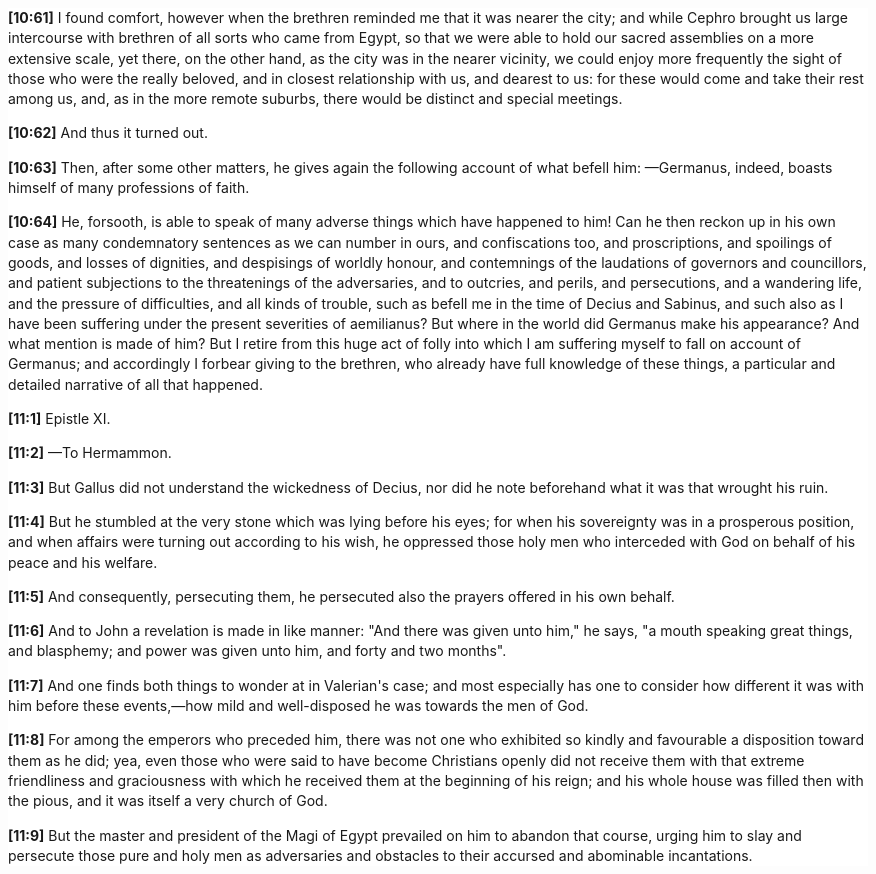 **[10:61]** I found comfort, however when the brethren reminded me that it was nearer the city; and while Cephro brought us large intercourse with brethren of all sorts who came from Egypt, so that we were able to hold our sacred assemblies on a more extensive scale, yet there, on the other hand, as the city was in the nearer vicinity, we could enjoy more frequently the sight of those who were the really beloved, and in closest relationship with us, and dearest to us: for these would come and take their rest among us, and, as in the more remote suburbs, there would be distinct and special meetings.

**[10:62]** And thus it turned out.

**[10:63]** Then, after some other matters, he gives again the following account of what befell him: —Germanus, indeed, boasts himself of many professions of faith.

**[10:64]** He, forsooth, is able to speak of many adverse things which have happened to him! Can he then reckon up in his own case as many condemnatory sentences as we can number in ours, and confiscations too, and proscriptions, and spoilings of goods, and losses of dignities, and despisings of worldly honour, and contemnings of the laudations of governors and councillors, and patient subjections to the threatenings of the adversaries, and to outcries, and perils, and persecutions, and a wandering life, and the pressure of difficulties, and all kinds of trouble, such as befell me in the time of Decius and Sabinus, and such also as I have been suffering under the present severities of aemilianus? But where in the world did Germanus make his appearance? And what mention is made of him? But I retire from this huge act of folly into which I am suffering myself to fall on account of Germanus; and accordingly I forbear giving to the brethren, who already have full knowledge of these things, a particular and detailed narrative of all that happened.

**[11:1]** Epistle XI.

**[11:2]** —To Hermammon.

**[11:3]** But Gallus did not understand the wickedness of Decius, nor did he note beforehand what it was that wrought his ruin.

**[11:4]** But he stumbled at the very stone which was lying before his eyes; for when his sovereignty was in a prosperous position, and when affairs were turning out according to his wish, he oppressed those holy men who interceded with God on behalf of his peace and his welfare.

**[11:5]** And consequently, persecuting them, he persecuted also the prayers offered in his own behalf.

**[11:6]** And to John a revelation is made in like manner: "And there was given unto him," he says, "a mouth speaking great things, and blasphemy; and power was given unto him, and forty and two months".

**[11:7]** And one finds both things to wonder at in Valerian's case; and most especially has one to consider how different it was with him before these events,—how mild and well-disposed he was towards the men of God.

**[11:8]** For among the emperors who preceded him, there was not one who exhibited so kindly and favourable a disposition toward them as he did; yea, even those who were said to have become Christians openly did not receive them with that extreme friendliness and graciousness with which he received them at the beginning of his reign; and his whole house was filled then with the pious, and it was itself a very church of God.

**[11:9]** But the master and president of the Magi of Egypt prevailed on him to abandon that course, urging him to slay and persecute those pure and holy men as adversaries and obstacles to their accursed and abominable incantations.
